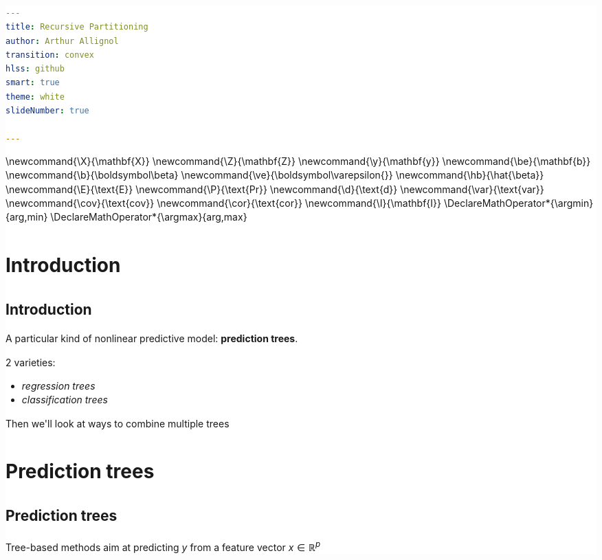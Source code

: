 ```yaml
---
title: Recursive Partitioning
author: Arthur Allignol
transition: convex
hlss: github
smart: true
theme: white
slideNumber: true

---
```




\newcommand{\X}{\mathbf{X}}
\newcommand{\Z}{\mathbf{Z}}
\newcommand{\y}{\mathbf{y}}
\newcommand{\be}{\mathbf{b}}
\newcommand{\b}{\boldsymbol\beta}
\newcommand{\ve}{\boldsymbol\varepsilon{}}
\newcommand{\hb}{\hat{\beta}}
\newcommand{\E}{\text{E}}
\newcommand{\P}{\text{Pr}}
\newcommand{\d}{\text{d}}
\newcommand{\var}{\text{var}}
\newcommand{\cov}{\text{cov}}
\newcommand{\cor}{\text{cor}}
\newcommand{\I}{\mathbf{I}}
\DeclareMathOperator*{\argmin}{arg\,min}
\DeclareMathOperator*{\argmax}{arg\,max}

# Introduction #

## Introduction ##

A particular kind of nonlinear predictive model: **prediction trees**.

2 varieties:

- *regression trees*
- *classification trees*

Then we'll look at ways to combine multiple trees

# Prediction trees #

## Prediction trees ##

Tree-based methods aim at predicting $y$ from a feature vector $x \in
\mathbb{R}^p$
